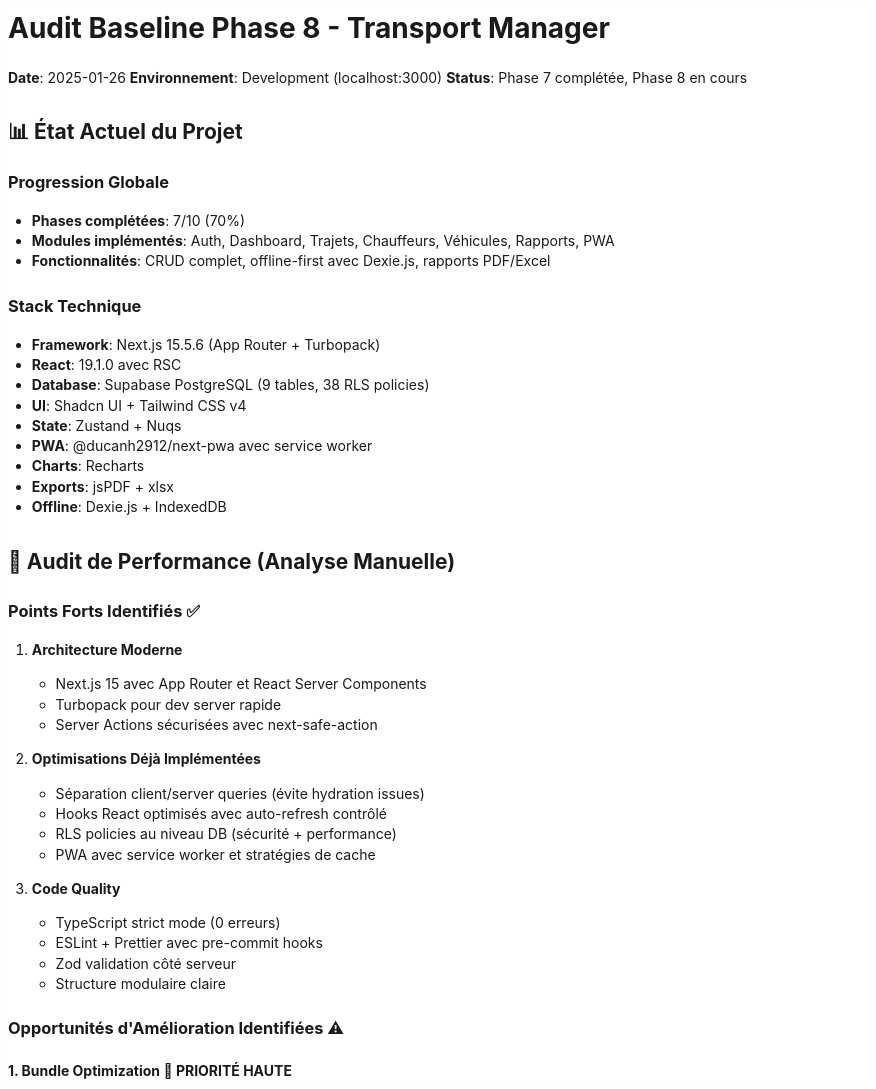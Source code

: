 # Audit Baseline Phase 8 - Transport Manager

**Date**: 2025-01-26
**Environnement**: Development (localhost:3000)
**Status**: Phase 7 complétée, Phase 8 en cours

## 📊 État Actuel du Projet

### Progression Globale

- **Phases complétées**: 7/10 (70%)
- **Modules implémentés**: Auth, Dashboard, Trajets, Chauffeurs, Véhicules, Rapports, PWA
- **Fonctionnalités**: CRUD complet, offline-first avec Dexie.js, rapports PDF/Excel

### Stack Technique

- **Framework**: Next.js 15.5.6 (App Router + Turbopack)
- **React**: 19.1.0 avec RSC
- **Database**: Supabase PostgreSQL (9 tables, 38 RLS policies)
- **UI**: Shadcn UI + Tailwind CSS v4
- **State**: Zustand + Nuqs
- **PWA**: @ducanh2912/next-pwa avec service worker
- **Charts**: Recharts
- **Exports**: jsPDF + xlsx
- **Offline**: Dexie.js + IndexedDB

## 🎯 Audit de Performance (Analyse Manuelle)

### Points Forts Identifiés ✅

1. **Architecture Moderne**
   - Next.js 15 avec App Router et React Server Components
   - Turbopack pour dev server rapide
   - Server Actions sécurisées avec next-safe-action

2. **Optimisations Déjà Implémentées**
   - Séparation client/server queries (évite hydration issues)
   - Hooks React optimisés avec auto-refresh contrôlé
   - RLS policies au niveau DB (sécurité + performance)
   - PWA avec service worker et stratégies de cache

3. **Code Quality**
   - TypeScript strict mode (0 erreurs)
   - ESLint + Prettier avec pre-commit hooks
   - Zod validation côté serveur
   - Structure modulaire claire

### Opportunités d'Amélioration Identifiées ⚠️

#### 1. **Bundle Optimization** 🔴 PRIORITÉ HAUTE
